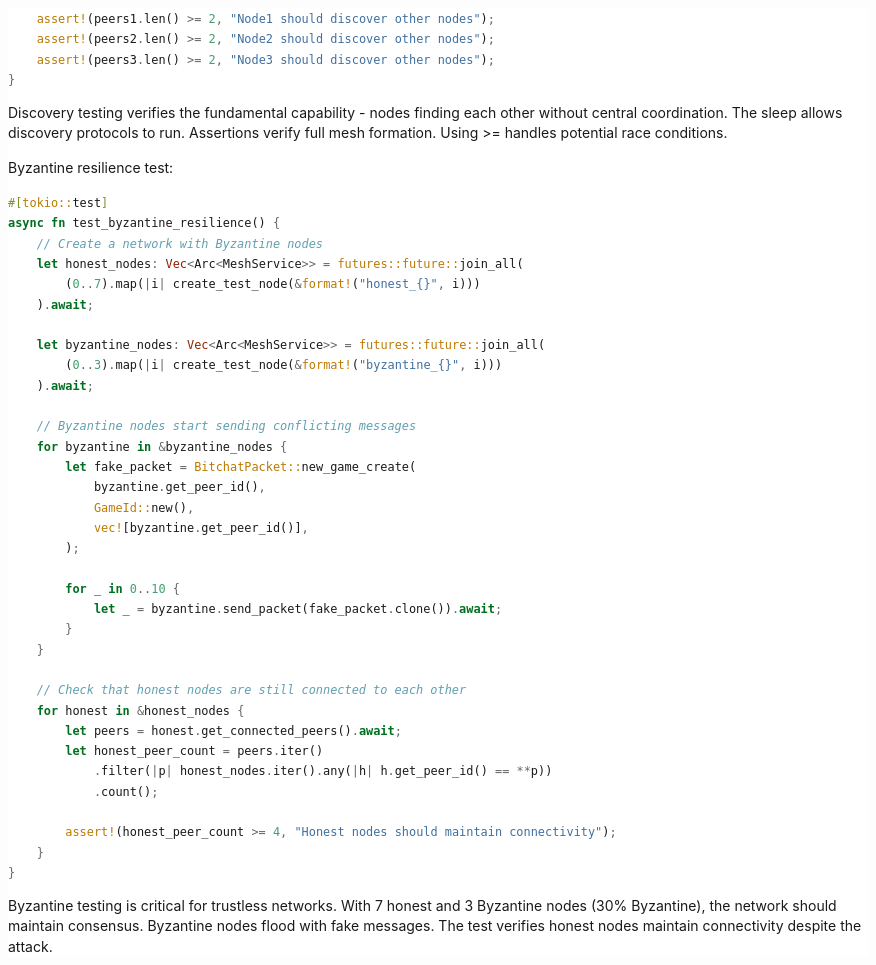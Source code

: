 ```rust
    assert!(peers1.len() >= 2, "Node1 should discover other nodes");
    assert!(peers2.len() >= 2, "Node2 should discover other nodes");
    assert!(peers3.len() >= 2, "Node3 should discover other nodes");
}
```

Discovery testing verifies the fundamental capability - nodes finding each other without central coordination. The sleep allows discovery protocols to run. Assertions verify full mesh formation. Using >= handles potential race conditions.

Byzantine resilience test:

```rust
#[tokio::test]
async fn test_byzantine_resilience() {
    // Create a network with Byzantine nodes
    let honest_nodes: Vec<Arc<MeshService>> = futures::future::join_all(
        (0..7).map(|i| create_test_node(&format!("honest_{}", i)))
    ).await;
    
    let byzantine_nodes: Vec<Arc<MeshService>> = futures::future::join_all(
        (0..3).map(|i| create_test_node(&format!("byzantine_{}", i)))
    ).await;
    
    // Byzantine nodes start sending conflicting messages
    for byzantine in &byzantine_nodes {
        let fake_packet = BitchatPacket::new_game_create(
            byzantine.get_peer_id(),
            GameId::new(),
            vec![byzantine.get_peer_id()],
        );
        
        for _ in 0..10 {
            let _ = byzantine.send_packet(fake_packet.clone()).await;
        }
    }
    
    // Check that honest nodes are still connected to each other
    for honest in &honest_nodes {
        let peers = honest.get_connected_peers().await;
        let honest_peer_count = peers.iter()
            .filter(|p| honest_nodes.iter().any(|h| h.get_peer_id() == **p))
            .count();
        
        assert!(honest_peer_count >= 4, "Honest nodes should maintain connectivity");
    }
}
```

Byzantine testing is critical for trustless networks. With 7 honest and 3 Byzantine nodes (30% Byzantine), the network should maintain consensus. Byzantine nodes flood with fake messages. The test verifies honest nodes maintain connectivity despite the attack.
